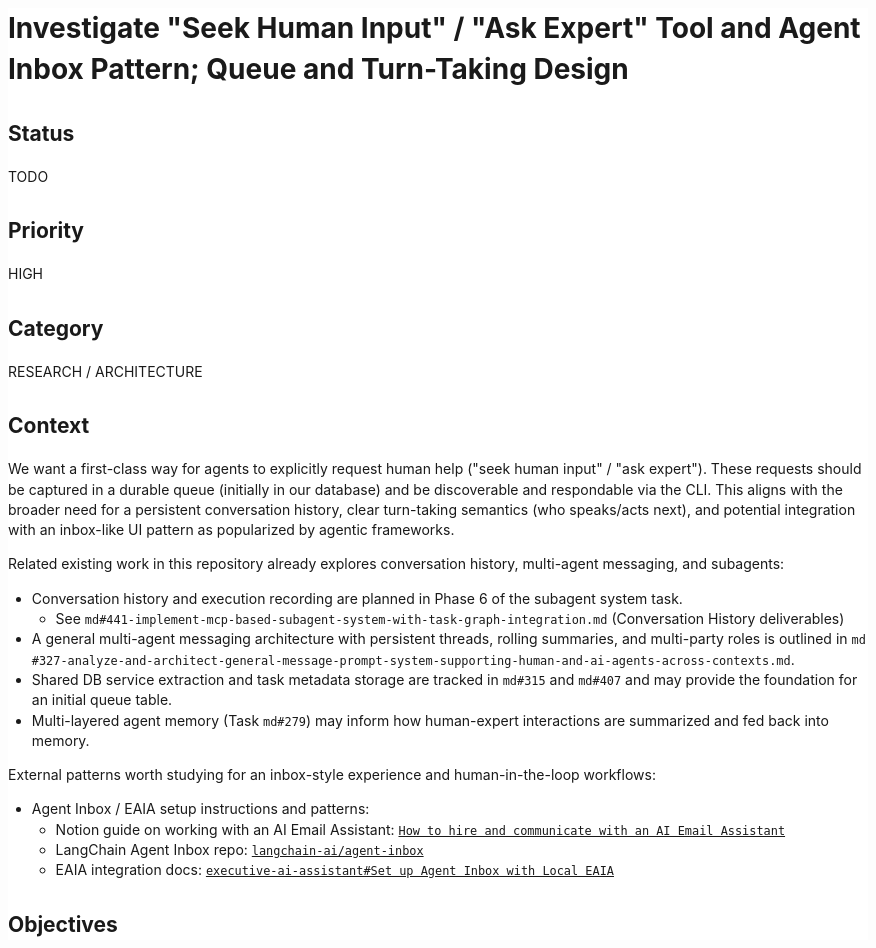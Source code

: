 # Investigate "Seek Human Input" / "Ask Expert" Tool and Agent Inbox Pattern; Queue and Turn-Taking Design

## Status

TODO

## Priority

HIGH

## Category

RESEARCH / ARCHITECTURE

## Context

We want a first-class way for agents to explicitly request human help ("seek human input" / "ask expert"). These requests should be captured in a durable queue (initially in our database) and be discoverable and respondable via the CLI. This aligns with the broader need for a persistent conversation history, clear turn-taking semantics (who speaks/acts next), and potential integration with an inbox-like UI pattern as popularized by agentic frameworks.

Related existing work in this repository already explores conversation history, multi-agent messaging, and subagents:

- Conversation history and execution recording are planned in Phase 6 of the subagent system task.
  - See `md#441-implement-mcp-based-subagent-system-with-task-graph-integration.md` (Conversation History deliverables)
- A general multi-agent messaging architecture with persistent threads, rolling summaries, and multi-party roles is outlined in `md#327-analyze-and-architect-general-message-prompt-system-supporting-human-and-ai-agents-across-contexts.md`.
- Shared DB service extraction and task metadata storage are tracked in `md#315` and `md#407` and may provide the foundation for an initial queue table.
- Multi-layered agent memory (Task `md#279`) may inform how human-expert interactions are summarized and fed back into memory.

External patterns worth studying for an inbox-style experience and human-in-the-loop workflows:

- Agent Inbox / EAIA setup instructions and patterns:
  - Notion guide on working with an AI Email Assistant: [`How to hire and communicate with an AI Email Assistant`](https://mirror-feeling-d80.notion.site/How-to-hire-and-communicate-with-an-AI-Email-Assistant-177808527b17803289cad9e323d0be89)
  - LangChain Agent Inbox repo: [`langchain-ai/agent-inbox`](https://github.com/langchain-ai/agent-inbox/blob/main/README.md)
  - EAIA integration docs: [`executive-ai-assistant#Set up Agent Inbox with Local EAIA`](https://github.com/langchain-ai/executive-ai-assistant#set-up-agent-inbox-with-local-eaia)

## Objectives
